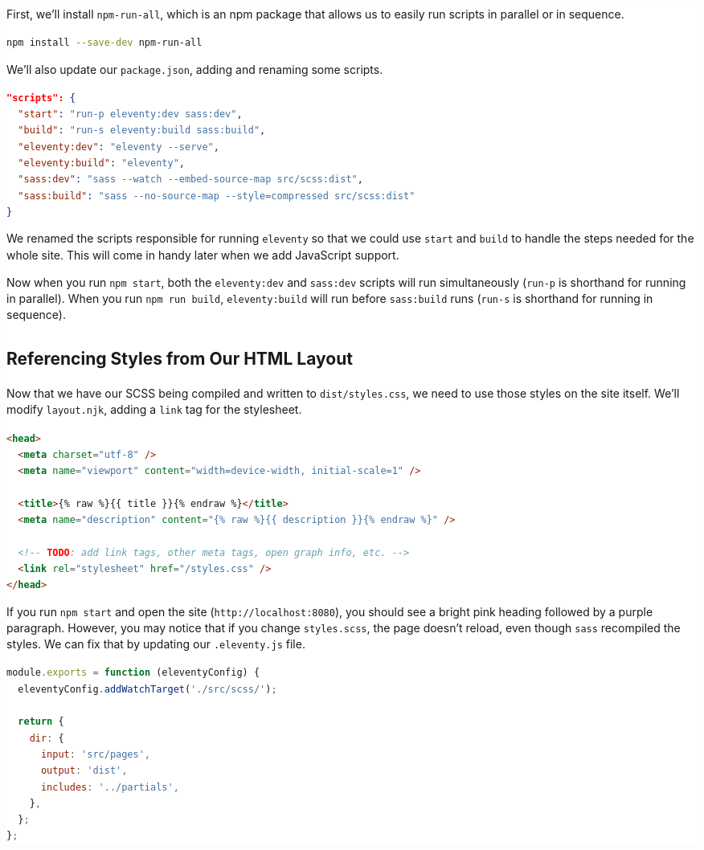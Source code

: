First, we’ll install `npm-run-all`, which is an npm package that allows us to easily run scripts in parallel or in sequence.

```sh
npm install --save-dev npm-run-all
```

We’ll also update our `package.json`, adding and renaming some scripts.

```json
"scripts": {
  "start": "run-p eleventy:dev sass:dev",
  "build": "run-s eleventy:build sass:build",
  "eleventy:dev": "eleventy --serve",
  "eleventy:build": "eleventy",
  "sass:dev": "sass --watch --embed-source-map src/scss:dist",
  "sass:build": "sass --no-source-map --style=compressed src/scss:dist"
}
```

We renamed the scripts responsible for running `eleventy` so that we could use `start` and `build` to handle the steps needed for the whole site. This will come in handy later when we add JavaScript support.

Now when you run `npm start`, both the `eleventy:dev` and `sass:dev` scripts will run simultaneously (`run-p` is shorthand for running in parallel). When you run `npm run build`, `eleventy:build` will run before `sass:build` runs (`run-s` is shorthand for running in sequence).

## Referencing Styles from Our HTML Layout

Now that we have our SCSS being compiled and written to `dist/styles.css`, we need to use those styles on the site itself. We’ll modify `layout.njk`, adding a `link` tag for the stylesheet.

```html
<head>
  <meta charset="utf-8" />
  <meta name="viewport" content="width=device-width, initial-scale=1" />

  <title>{% raw %}{{ title }}{% endraw %}</title>
  <meta name="description" content="{% raw %}{{ description }}{% endraw %}" />

  <!-- TODO: add link tags, other meta tags, open graph info, etc. -->
  <link rel="stylesheet" href="/styles.css" />
</head>
```

If you run `npm start` and open the site (`http://localhost:8080`), you should see a bright pink heading followed by a purple paragraph. However, you may notice that if you change `styles.scss`, the page doesn’t reload, even though `sass` recompiled the styles. We can fix that by updating our `.eleventy.js` file.

```js
module.exports = function (eleventyConfig) {
  eleventyConfig.addWatchTarget('./src/scss/');

  return {
    dir: {
      input: 'src/pages',
      output: 'dist',
      includes: '../partials',
    },
  };
};
```
